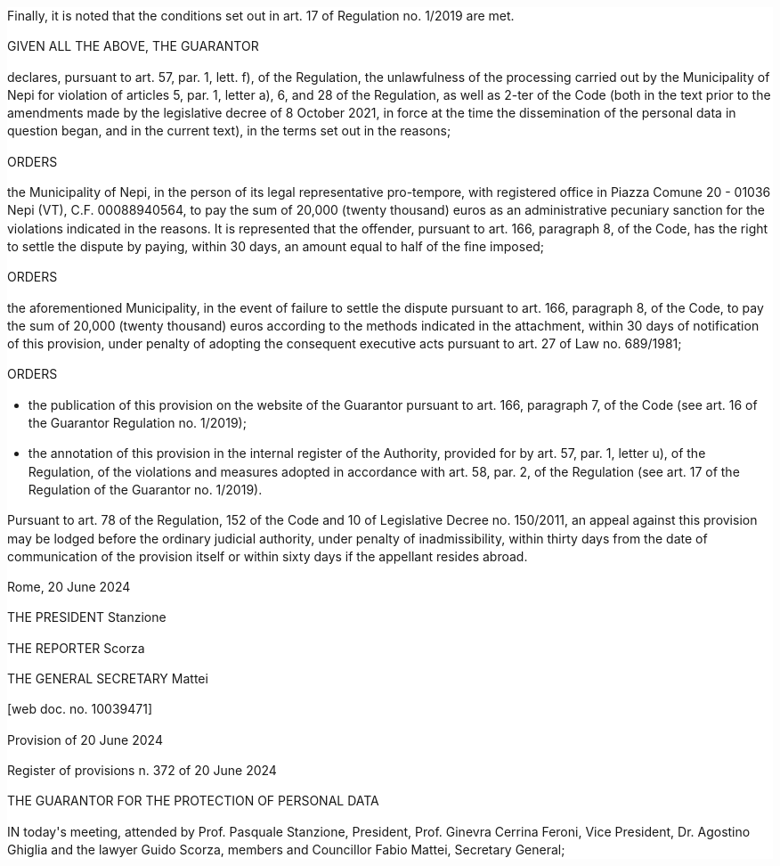 Finally, it is noted that the conditions set out in art. 17 of Regulation no. 1/2019 are met.

GIVEN ALL THE ABOVE, THE GUARANTOR

declares, pursuant to art. 57, par. 1, lett. f), of the Regulation, the unlawfulness of the processing carried out by the Municipality of Nepi for violation of articles 5, par. 1, letter a), 6, and 28 of the Regulation, as well as 2-ter of the Code (both in the text prior to the amendments made by the legislative decree of 8 October 2021, in force at the time the dissemination of the personal data in question began, and in the current text), in the terms set out in the reasons;

ORDERS

the Municipality of Nepi, in the person of its legal representative pro-tempore, with registered office in Piazza Comune 20 - 01036 Nepi (VT), C.F. 00088940564, to pay the sum of 20,000 (twenty thousand) euros as an administrative pecuniary sanction for the violations indicated in the reasons. It is represented that the offender, pursuant to art. 166, paragraph 8, of the Code, has the right to settle the dispute by paying, within 30 days, an amount equal to half of the fine imposed;

ORDERS

the aforementioned Municipality, in the event of failure to settle the dispute pursuant to art. 166, paragraph 8, of the Code, to pay the sum of 20,000 (twenty thousand) euros according to the methods indicated in the attachment, within 30 days of notification of this provision, under penalty of adopting the consequent executive acts pursuant to art. 27 of Law no. 689/1981;

ORDERS

- the publication of this provision on the website of the Guarantor pursuant to art. 166, paragraph 7, of the Code (see art. 16 of the Guarantor Regulation no. 1/2019);

- the annotation of this provision in the internal register of the Authority, provided for by art. 57, par. 1, letter u), of the Regulation, of the violations and measures adopted in accordance with art. 58, par. 2, of the Regulation (see art. 17 of the Regulation of the Guarantor no. 1/2019).

Pursuant to art. 78 of the Regulation, 152 of the Code and 10 of Legislative Decree no. 150/2011, an appeal against this provision may be lodged before the ordinary judicial authority, under penalty of inadmissibility, within thirty days from the date of communication of the provision itself or within sixty days if the appellant resides abroad.

Rome, 20 June 2024

THE PRESIDENT
Stanzione

THE REPORTER
Scorza

THE GENERAL SECRETARY
Mattei

\[web doc. no. 10039471\]

Provision of 20 June 2024

Register of provisions
n. 372 of 20 June 2024

THE GUARANTOR FOR THE PROTECTION OF PERSONAL DATA

IN today's meeting, attended by Prof. Pasquale Stanzione, President, Prof. Ginevra Cerrina Feroni, Vice President, Dr. Agostino Ghiglia and the lawyer Guido Scorza, members and Councillor Fabio Mattei, Secretary General;
